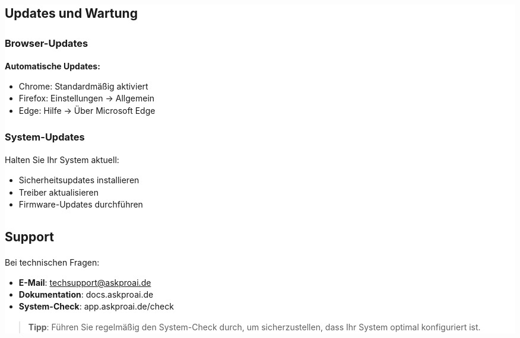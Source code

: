 ## Updates und Wartung

### Browser-Updates

**Automatische Updates:**
- Chrome: Standardmäßig aktiviert
- Firefox: Einstellungen → Allgemein
- Edge: Hilfe → Über Microsoft Edge

### System-Updates

Halten Sie Ihr System aktuell:
- Sicherheitsupdates installieren
- Treiber aktualisieren
- Firmware-Updates durchführen

## Support

Bei technischen Fragen:
- **E-Mail**: techsupport@askproai.de
- **Dokumentation**: docs.askproai.de
- **System-Check**: app.askproai.de/check

> **Tipp**: Führen Sie regelmäßig den System-Check durch, um sicherzustellen, dass Ihr System optimal konfiguriert ist.